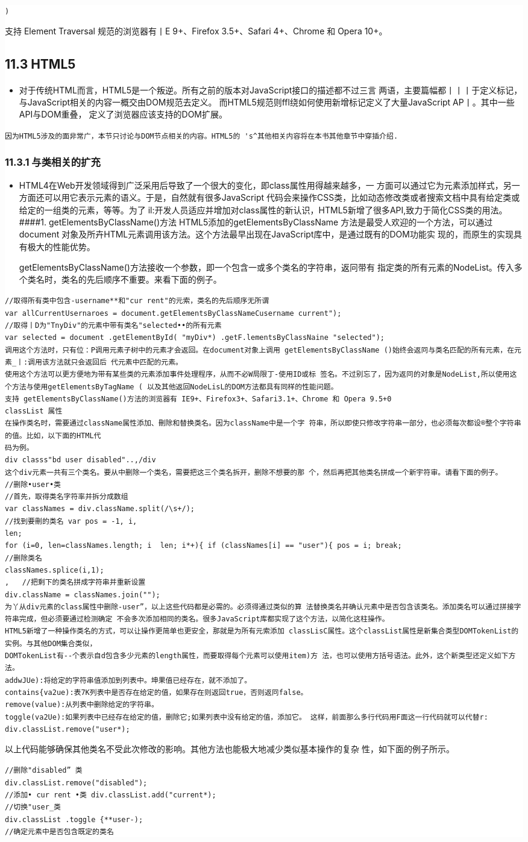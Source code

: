 ```javascript
)
```
支持 Element Traversal 规范的浏览器有丨E 9+、Firefox 3.5+、Safari 4+、Chrome 和 Opera 10+。
##  11.3 HTML5

- 对于传统HTML而言，HTML5是一个叛逆。所有之前的版本对JavaScript接口的描述都不过三言 两语，主要篇幅都丨丨丨于定义标记，与JavaScript相关的内容一概交由DOM规范去定义。
而HTML5规范则ffl绕如何使用新增标记定义了大量JavaScript AP丨。其中一些API与DOM重叠， 定义了浏览器应该支持的DOM扩展。
```
因为HTML5涉及的面非常广，本节只讨论与DOM节点相关的内容。HTML5的 's^其他相关内容将在本书其他章节中穿插介绍.
```
###  11.3.1 与类相关的扩充
- HTML4在Web开发领域得到广泛采用后导致了一个很大的变化，即class属性用得越来越多，一 方面可以通过它为元素添加样式，另一方面还可以用它表示元素的语义。于是，自然就有很多JavaScript 代码会来操作CSS类，比如动态修改类或者搜索文档中具有给定类或给定的一组类的元素，等等。为了 il:开发人员适应并增加对class属性的新认识，HTML5新增了很多API,致力于简化CSS类的用法。
####1. getElementsByClassName()方法
  HTML5添加的getElementsByClassName 方法是最受人欢迎的一个方法，可以通过document 对象及所卉HTML元素调用该方法。这个方法最早出现在JavaScript库中，是通过既有的DOM功能实 现的，而原生的实现具有极大的性能优势。
  
  getElementsByClassName()方法接收一个参数，即一个包含一或多个类名的字符串，返冋带有 指定类的所有元素的NodeList。传入多个类名时，类名的先后顺序不重要。来看下面的例子。
```
//取得所有类中包含-username**和"cur rent"的元索，类名的先后顺序无所谓
var allCurrentUsernaroes = document.getElementsByClassNameCusername current");
//取得丨D为"TnyDiv"的元素中带有类名"selected••的所有元素
var selected = document .getElementById( "myDiv*) .getF.lementsByClassNaine "selected");
调用这个方法时，只有位：P调用元素子树中的元素才会返回。在document对象上调用 getElementsByClassName ()始终会返冋与类名匹配的所有元素，在元素_丨:调用该方法就只会返回后 代元素中匹配的元素。
使用这个方法可以更方便地为带有某些类的元素添加事件处理程序，从而不必W局限丁-使用ID或标 签名。不过别忘了，因为返冋的对象是NodeList,所以使用这个方法与使用getElementsByTagName ( 以及其他返回NodeLisL的DOM方法都具有同样的性能问题。
支持 getElementsByClassName()方法的浏览器有 IE9+、Firefox3+、Safari3.1+、Chrome 和 Opera 9.5+0
classList 属性
在操作类名时，需要通过className属性添加、刪除和替换类名。因为className中是一个字 符串，所以即使只修改字符串一部分，也必须每次都设®整个字符串的值。比如，以下面的HTML代
码为例。
div classs"bd user disabled"..,/div
这个div元素一共有三个类名。要从中删除一个类名，需要把这三个类名拆开，删除不想要的那 个，然后再把其他类名拼成一个新宇符审。请看下面的例子。
//删除•user•类
//首先，取得类名字符率并拆分成数组
var classNames = div.className.split(/\s+/);
//找到要刪的类名 var pos = -1, i,
len;
for (i=0, len=classNames.length; i  len; i*+){ if (classNames[i] == "user"){ pos = i; break;
//删除类名
classNames.splice(i,1);
,	//把剩下的类名拼成字符串并重新设置
div.className = classNames.join("");
为丫从div元素的class属性中删除-user”，以上这些代码都是必需的。必须得通过类似的算 法替换类名并确认元素中是否包含该类名。添加类名可以通过拼接字符串完成，但必须要通过检测确定 不会多次添加相同的类名。很多JavaScript库都实现了这个方法，以简化这柱操作。
HTML5新增了一种操作类名的方式，可以让操作更简单也更安全，那就是为所有元索添加 classLisC属性。这个classList属性是新集合类型DOMTokenList的实例。与其他DOM集合类似，
DOMTokenList有--个表示自d包含多少元素的length属性，而要取得每个元素可以使用item)方 法，也可以使用方括号语法。此外，这个新类型还定义如下方法。
addwJUe):将给定的字符串值添加到列表中。坤果值已经存在，就不添加了。
contains{va2ue):表7K列表中是否存在给定的值，如果存在则返回true，否则返冋false。
remove(value):从列表中删除给定的字符串。
toggle(va2Ue):如果列表中已经存在给定的值，删除它;如果列表中没有给定的值，添加它。 这样，前面那么多行代码用F面这一行代码就可以代替r:
div.classList.remove("user*);
```
以上代码能够确保其他类名不受此次修改的影响。其他方法也能极大地减少类似基本操作的复杂 性，如下面的例子所示。
```
//删除"disabled” 类
div.classList.remove("disabled");
//添加• cur rent •类 div.classList.add("current*);
//切换"user_类
div.classList .toggle {**user-);
//确定元素中是否包含既定的类名
```